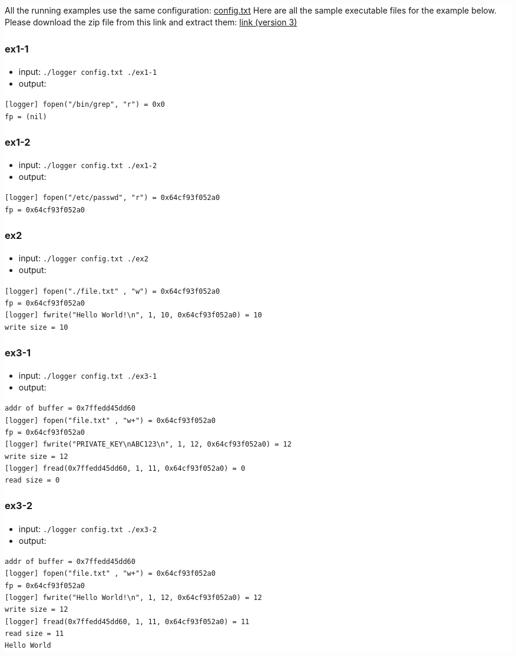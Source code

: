 All the running examples use the same configuration: [config.txt](https://up.zoolab.org/unixprog/hw01/config.txt)
Here are all the sample executable files for the example below. Please download the zip file from this link and extract them: [link (version 3)](https://up.zoolab.org/unixprog/hw01/examples.zip)

### ex1-1
- input: `./logger config.txt ./ex1-1`
- output: 
```
[logger] fopen("/bin/grep", "r") = 0x0
fp = (nil)
```

### ex1-2
- input: `./logger config.txt ./ex1-2`
- output: 
```
[logger] fopen("/etc/passwd", "r") = 0x64cf93f052a0
fp = 0x64cf93f052a0
```

### ex2
- input: `./logger config.txt ./ex2`
- output: 
```
[logger] fopen("./file.txt" , "w") = 0x64cf93f052a0
fp = 0x64cf93f052a0
[logger] fwrite("Hello World!\n", 1, 10, 0x64cf93f052a0) = 10
write size = 10
```

### ex3-1
- input: `./logger config.txt ./ex3-1`
- output: 
```
addr of buffer = 0x7ffedd45dd60
[logger] fopen("file.txt" , "w+") = 0x64cf93f052a0
fp = 0x64cf93f052a0
[logger] fwrite("PRIVATE_KEY\nABC123\n", 1, 12, 0x64cf93f052a0) = 12
write size = 12
[logger] fread(0x7ffedd45dd60, 1, 11, 0x64cf93f052a0) = 0
read size = 0
```

### ex3-2
- input: `./logger config.txt ./ex3-2`
- output: 
```
addr of buffer = 0x7ffedd45dd60
[logger] fopen("file.txt" , "w+") = 0x64cf93f052a0
fp = 0x64cf93f052a0
[logger] fwrite("Hello World!\n", 1, 12, 0x64cf93f052a0) = 12
write size = 12
[logger] fread(0x7ffedd45dd60, 1, 11, 0x64cf93f052a0) = 11
read size = 11
Hello World
```
